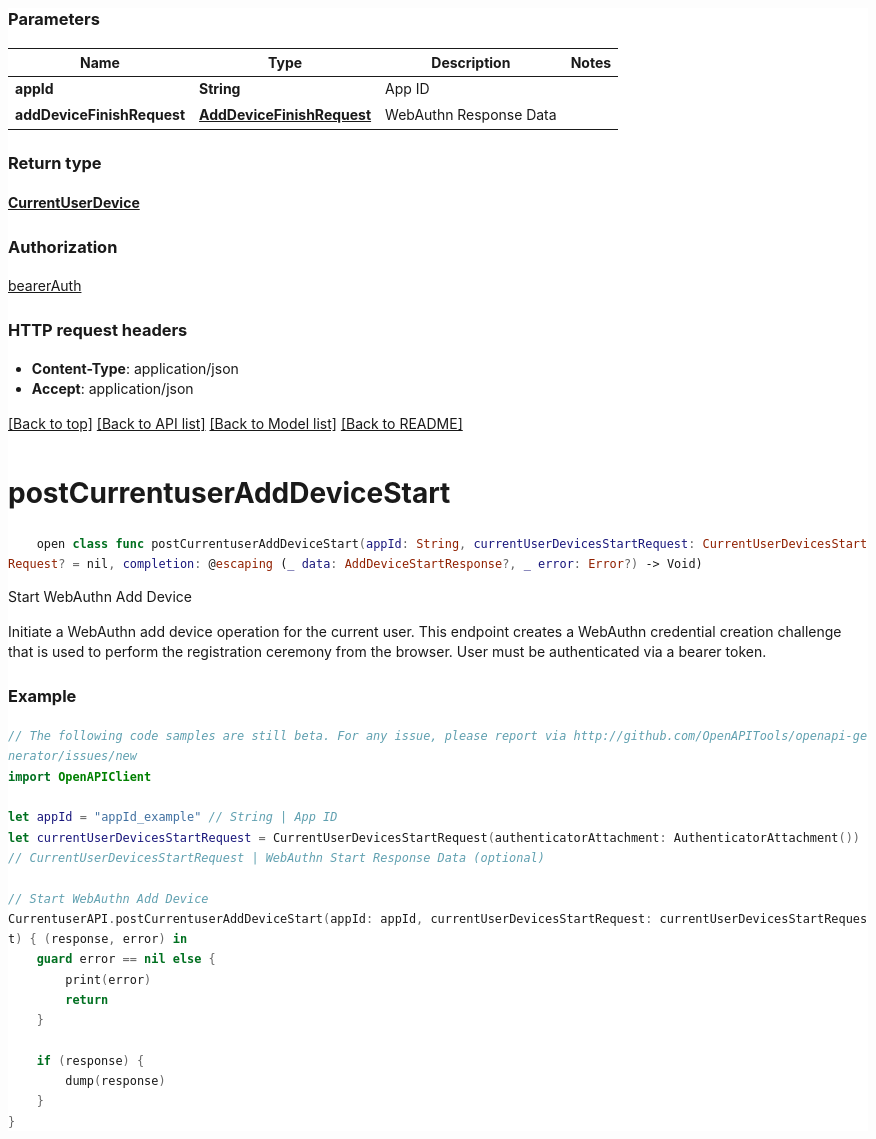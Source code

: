### Parameters

Name | Type | Description  | Notes
------------- | ------------- | ------------- | -------------
 **appId** | **String** | App ID | 
 **addDeviceFinishRequest** | [**AddDeviceFinishRequest**](AddDeviceFinishRequest.md) | WebAuthn Response Data | 

### Return type

[**CurrentUserDevice**](CurrentUserDevice.md)

### Authorization

[bearerAuth](../README.md#bearerAuth)

### HTTP request headers

 - **Content-Type**: application/json
 - **Accept**: application/json

[[Back to top]](#) [[Back to API list]](../README.md#documentation-for-api-endpoints) [[Back to Model list]](../README.md#documentation-for-models) [[Back to README]](../README.md)

# **postCurrentuserAddDeviceStart**
```swift
    open class func postCurrentuserAddDeviceStart(appId: String, currentUserDevicesStartRequest: CurrentUserDevicesStartRequest? = nil, completion: @escaping (_ data: AddDeviceStartResponse?, _ error: Error?) -> Void)
```

Start WebAuthn Add Device

Initiate a WebAuthn add device operation for the current user. This endpoint creates a WebAuthn credential creation challenge that is used to perform the registration ceremony from the browser. User must be authenticated via a bearer token.

### Example
```swift
// The following code samples are still beta. For any issue, please report via http://github.com/OpenAPITools/openapi-generator/issues/new
import OpenAPIClient

let appId = "appId_example" // String | App ID
let currentUserDevicesStartRequest = CurrentUserDevicesStartRequest(authenticatorAttachment: AuthenticatorAttachment()) // CurrentUserDevicesStartRequest | WebAuthn Start Response Data (optional)

// Start WebAuthn Add Device
CurrentuserAPI.postCurrentuserAddDeviceStart(appId: appId, currentUserDevicesStartRequest: currentUserDevicesStartRequest) { (response, error) in
    guard error == nil else {
        print(error)
        return
    }

    if (response) {
        dump(response)
    }
}
```
